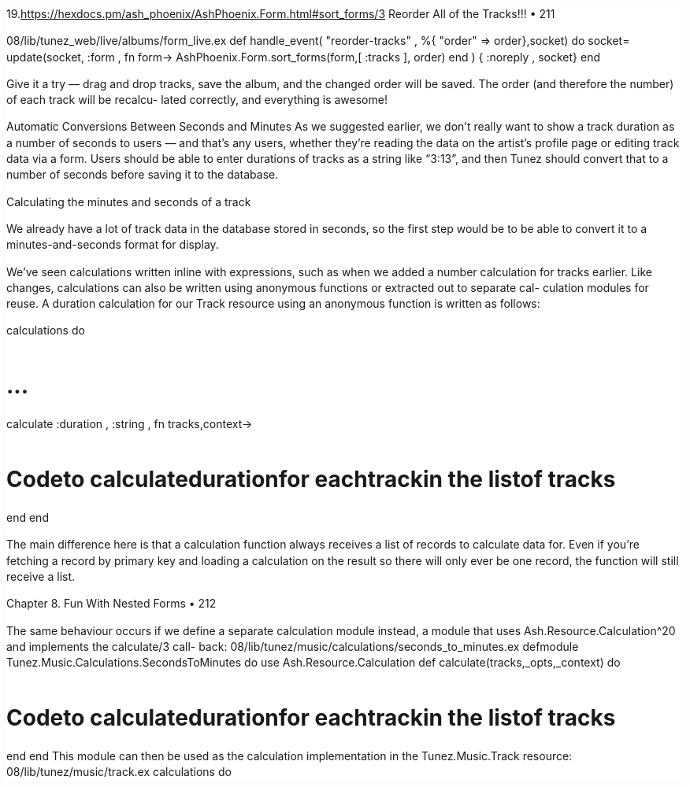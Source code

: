 19.https://hexdocs.pm/ash_phoenix/AshPhoenix.Form.html#sort_forms/3
Reorder All of the Tracks!!! • 211

08/lib/tunez_web/live/albums/form_live.ex
def handle_event( "reorder-tracks" , %{ "order" => order},socket) do
socket= update(socket, :form , fn form->
AshPhoenix.Form.sort_forms(form,[ :tracks ], order)
end )
{ :noreply , socket}
end

Give it a try — drag and drop tracks, save the album, and the changed order
will be saved. The order (and therefore the number) of each track will be recalcu-
lated correctly, and everything is awesome!

Automatic Conversions Between Seconds and Minutes
As we suggested earlier, we don’t really want to show a track duration as a
number of seconds to users — and that’s any users, whether they’re reading
the data on the artist’s profile page or editing track data via a form. Users
should be able to enter durations of tracks as a string like “3:13”, and then
Tunez should convert that to a number of seconds before saving it to the
database.

Calculating the minutes and seconds of a track

We already have a lot of track data in the database stored in seconds, so the
first step would be to be able to convert it to a minutes-and-seconds format
for display.

We’ve seen calculations written inline with expressions, such as when we
added a number calculation for tracks earlier. Like changes, calculations can
also be written using anonymous functions or extracted out to separate cal-
culation modules for reuse. A duration calculation for our Track resource using
an anonymous function is written as follows:

calculations do
# ...
calculate :duration , :string , fn tracks,context->
# Codeto calculatedurationfor eachtrackin the listof tracks
end
end

The main difference here is that a calculation function always receives a list
of records to calculate data for. Even if you’re fetching a record by primary
key and loading a calculation on the result so there will only ever be one
record, the function will still receive a list.

Chapter 8. Fun With Nested Forms • 212

The same behaviour occurs if we define a separate calculation module instead,
a module that uses Ash.Resource.Calculation^20 and implements the calculate/3 call-
back:
08/lib/tunez/music/calculations/seconds_to_minutes.ex
defmodule Tunez.Music.Calculations.SecondsToMinutes do
use Ash.Resource.Calculation
def calculate(tracks,_opts,_context) do
# Codeto calculatedurationfor eachtrackin the listof tracks
end
end
This module can then be used as the calculation implementation in the
Tunez.Music.Track resource:
08/lib/tunez/music/track.ex
calculations do